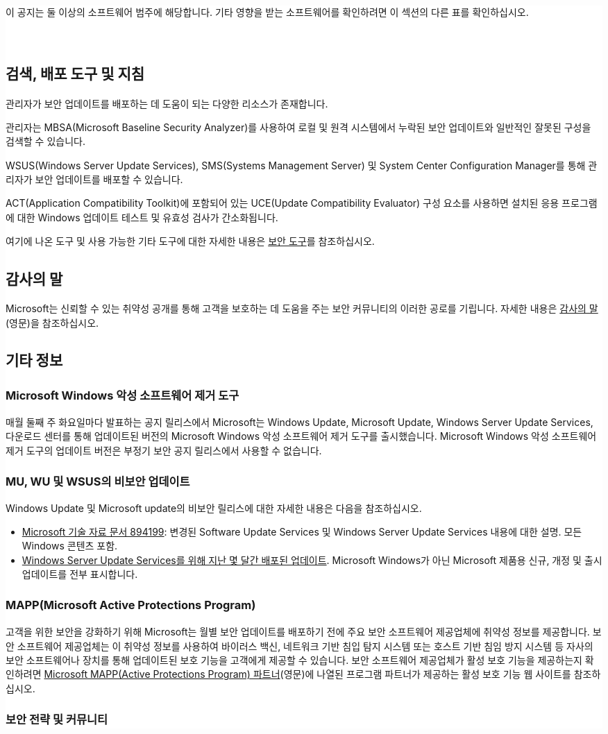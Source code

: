 이 공지는 둘 이상의 소프트웨어 범주에 해당합니다. 기타 영향을 받는 소프트웨어를 확인하려면 이 섹션의 다른 표를 확인하십시오.

 

검색, 배포 도구 및 지침
-----------------------

<span id="sectionToggle3"></span>
관리자가 보안 업데이트를 배포하는 데 도움이 되는 다양한 리소스가 존재합니다.

관리자는 MBSA(Microsoft Baseline Security Analyzer)를 사용하여 로컬 및 원격 시스템에서 누락된 보안 업데이트와 일반적인 잘못된 구성을 검색할 수 있습니다.

WSUS(Windows Server Update Services), SMS(Systems Management Server) 및 System Center Configuration Manager를 통해 관리자가 보안 업데이트를 배포할 수 있습니다.

ACT(Application Compatibility Toolkit)에 포함되어 있는 UCE(Update Compatibility Evaluator) 구성 요소를 사용하면 설치된 응용 프로그램에 대한 Windows 업데이트 테스트 및 유효성 검사가 간소화됩니다.

여기에 나온 도구 및 사용 가능한 기타 도구에 대한 자세한 내용은 [보안 도구](https://technet.microsoft.com/ko-kr/security/cc297183)를 참조하십시오.

감사의 말
---------

<span id="sectionToggle4"></span>
Microsoft는 신뢰할 수 있는 취약성 공개를 통해 고객을 보호하는 데 도움을 주는 보안 커뮤니티의 이러한 공로를 기립니다. 자세한 내용은 [감사의 말](https://technet.microsoft.com/ko-kr/library/security/dn820091.aspx)(영문)을 참조하십시오.

기타 정보
---------

<span id="sectionToggle5"></span>
### Microsoft Windows 악성 소프트웨어 제거 도구

매월 둘째 주 화요일마다 발표하는 공지 릴리스에서 Microsoft는 Windows Update, Microsoft Update, Windows Server Update Services, 다운로드 센터를 통해 업데이트된 버전의 Microsoft Windows 악성 소프트웨어 제거 도구를 출시했습니다. Microsoft Windows 악성 소프트웨어 제거 도구의 업데이트 버전은 부정기 보안 공지 릴리스에서 사용할 수 없습니다.

### MU, WU 및 WSUS의 비보안 업데이트

Windows Update 및 Microsoft update의 비보안 릴리스에 대한 자세한 내용은 다음을 참조하십시오.

-   [Microsoft 기술 자료 문서 894199](https://support.microsoft.com/kb/894199/ko): 변경된 Software Update Services 및 Windows Server Update Services 내용에 대한 설명. 모든 Windows 콘텐츠 포함.
-   [Windows Server Update Services를 위해 지난 몇 달간 배포된 업데이트](https://technet.microsoft.com/ko-kr/windowsserver/bb332157.aspx). Microsoft Windows가 아닌 Microsoft 제품용 신규, 개정 및 출시 업데이트를 전부 표시합니다.

### MAPP(Microsoft Active Protections Program)

고객을 위한 보안을 강화하기 위해 Microsoft는 월별 보안 업데이트를 배포하기 전에 주요 보안 소프트웨어 제공업체에 취약성 정보를 제공합니다. 보안 소프트웨어 제공업체는 이 취약성 정보를 사용하여 바이러스 백신, 네트워크 기반 침입 탐지 시스템 또는 호스트 기반 침임 방지 시스템 등 자사의 보안 소프트웨어나 장치를 통해 업데이트된 보호 기능을 고객에게 제공할 수 있습니다. 보안 소프트웨어 제공업체가 활성 보호 기능을 제공하는지 확인하려면 [Microsoft MAPP(Active Protections Program) 파트너](https://technet.microsoft.com/ko-kr/security/dn467918)(영문)에 나열된 프로그램 파트너가 제공하는 활성 보호 기능 웹 사이트를 참조하십시오.

### 보안 전략 및 커뮤니티
